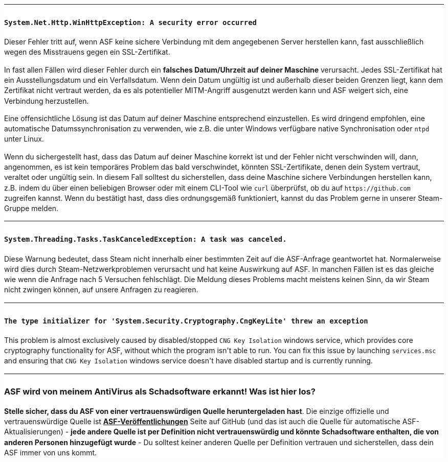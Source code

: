 * * *

### `System.Net.Http.WinHttpException: A security error occurred`

Dieser Fehler tritt auf, wenn ASF keine sichere Verbindung mit dem angegebenen Server herstellen kann, fast ausschließlich wegen des Misstrauens gegen ein SSL-Zertifikat.

In fast allen Fällen wird dieser Fehler durch ein **falsches Datum/Uhrzeit auf deiner Maschine** verursacht. Jedes SSL-Zertifikat hat ein Ausstellungsdatum und ein Verfallsdatum. Wenn dein Datum ungültig ist und außerhalb dieser beiden Grenzen liegt, kann dem Zertifikat nicht vertraut werden, da es als potentieller MITM-Angriff ausgenutzt werden kann und ASF weigert sich, eine Verbindung herzustellen.

Eine offensichtliche Lösung ist das Datum auf deiner Maschine entsprechend einzustellen. Es wird dringend empfohlen, eine automatische Datumssynchronisation zu verwenden, wie z.B. die unter Windows verfügbare native Synchronisation oder `ntpd` unter Linux.

Wenn du sichergestellt hast, dass das Datum auf deiner Maschine korrekt ist und der Fehler nicht verschwinden will, dann, angenommen, es ist kein temporäres Problem das bald verschwindet, könnten SSL-Zertifikate, denen dein System vertraut, veraltet oder ungültig sein. In diesem Fall solltest du sicherstellen, dass deine Maschine sichere Verbindungen herstellen kann, z.B. indem du über einen beliebigen Browser oder mit einem CLI-Tool wie `curl` überprüfst, ob du auf `https://github.com` zugreifen kannst. Wenn du bestätigt hast, dass dies ordnungsgemäß funktioniert, kannst du das Problem gerne in unserer Steam-Gruppe melden.

* * *

### `System.Threading.Tasks.TaskCanceledException: A task was canceled.`

Diese Warnung bedeutet, dass Steam nicht innerhalb einer bestimmten Zeit auf die ASF-Anfrage geantwortet hat. Normalerweise wird dies durch Steam-Netzwerkproblemen verursacht und hat keine Auswirkung auf ASF. In manchen Fällen ist es das gleiche wie wenn die Anfrage nach 5 Versuchen fehlschlägt. Die Meldung dieses Problems macht meistens keinen Sinn, da wir Steam nicht zwingen können, auf unsere Anfragen zu reagieren.

* * *

### `The type initializer for 'System.Security.Cryptography.CngKeyLite' threw an exception`

This problem is almost exclusively caused by disabled/stopped `CNG Key Isolation` windows service, which provides core cryptography functionality for ASF, without which the program isn't able to run. You can fix this issue by launching `services.msc` and ensuring that `CNG Key Isolation` windows service doesn't have disabled startup and is currently running.

* * *

### ASF wird von meinem AntiVirus als Schadsoftware erkannt! Was ist hier los?

**Stelle sicher, dass du ASF von einer vertrauenswürdigen Quelle heruntergeladen hast**. Die einzige offizielle und vertrauenswürdige Quelle ist **[ASF-Veröffentlichungen](https://github.com/JustArchiNET/ArchiSteamFarm/releases/latest)** Seite auf GitHub (und das ist auch die Quelle für automatische ASF-Aktualisierungen) - **jede andere Quelle ist per Definition nicht vertrauenswürdig und könnte Schadsoftware enthalten, die von anderen Personen hinzugefügt wurde** - Du solltest keiner anderen Quelle per Definition vertrauen und sicherstellen, dass dein ASF immer von uns kommt.
